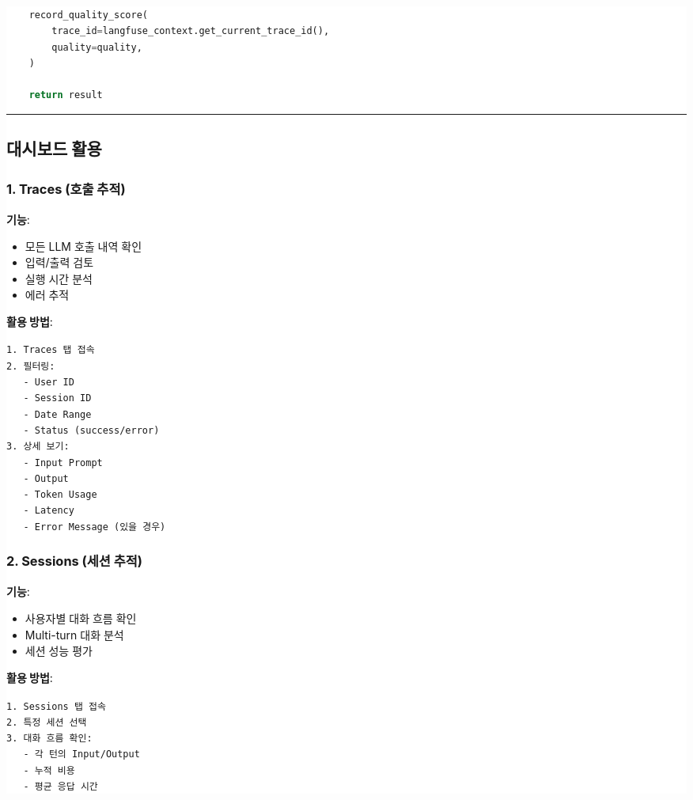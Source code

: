 ```python
    record_quality_score(
        trace_id=langfuse_context.get_current_trace_id(),
        quality=quality,
    )

    return result
```

---

## 대시보드 활용

### 1. Traces (호출 추적)

**기능**:
- 모든 LLM 호출 내역 확인
- 입력/출력 검토
- 실행 시간 분석
- 에러 추적

**활용 방법**:
```
1. Traces 탭 접속
2. 필터링:
   - User ID
   - Session ID
   - Date Range
   - Status (success/error)
3. 상세 보기:
   - Input Prompt
   - Output
   - Token Usage
   - Latency
   - Error Message (있을 경우)
```

### 2. Sessions (세션 추적)

**기능**:
- 사용자별 대화 흐름 확인
- Multi-turn 대화 분석
- 세션 성능 평가

**활용 방법**:
```
1. Sessions 탭 접속
2. 특정 세션 선택
3. 대화 흐름 확인:
   - 각 턴의 Input/Output
   - 누적 비용
   - 평균 응답 시간
```
